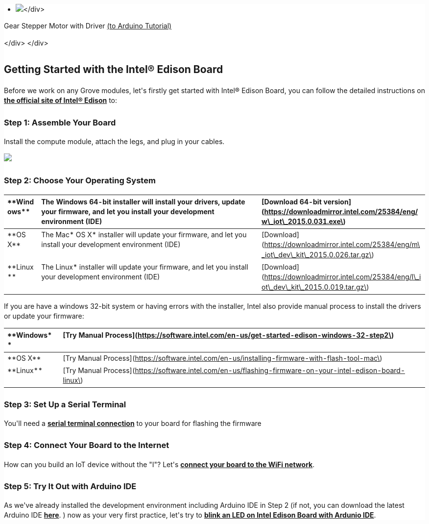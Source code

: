 * [![](https://github.com/SeeedDocument/Grove_IoT_Developer_Kit-Microsoft_Azure_Edition/raw/master/img/Stepper_Motor_with_Driver.jpg)](http://www.seeedstudio.com/depot/Gear-Stepper-Motor-with-Driver-p-1685.html)&lt;/div&gt;

Gear Stepper Motor with Driver [\(to Arduino Tutorial\)](http://arduino.cc/en/Tutorial/MotorKnob)

&lt;/div&gt; &lt;/div&gt;

## Getting Started with the Intel® Edison Board

Before we work on any Grove modules, let's firstly get started with Intel® Edison Board, you can follow the detailed instructions on [**the official site of Intel® Edison**](https://software.intel.com/en-us/iot/library/edison-getting-started) to:

### Step 1: Assemble Your Board

Install the compute module, attach the legs, and plug in your cables.

![](https://github.com/SeeedDocument/Grove_IoT_Developer_Kit-Microsoft_Azure_Edition/raw/master/img/Intel_edison_assemble.png)

### Step 2: Choose Your Operating System

|  \*\*Windows\*\* |  The Windows 64-bit installer will install your drivers, update your firmware, and let you install your development environment \(IDE\) |  \[Download 64-bit version\]\(https://downloadmirror.intel.com/25384/eng/w\_iot\_2015.0.031.exe\) |
| :--- | :--- | :--- |
|  \*\*OS X\*\* |  The Mac\* OS X\* installer will update your firmware, and let you install your development environment \(IDE\) |  \[Download\]\(https://downloadmirror.intel.com/25384/eng/m\_iot\_dev\_kit\_2015.0.026.tar.gz\) |
|  \*\*Linux\*\* |  The Linux\* installer will update your firmware, and let you install your development environment \(IDE\) |  \[Download\]\(https://downloadmirror.intel.com/25384/eng/l\_iot\_dev\_kit\_2015.0.019.tar.gz\) |

If you are have a windows 32-bit system or having errors with the installer, Intel also provide manual process to install the drivers or update your firmware:

|  \*\*Windows\*\* |  \[Try Manual Process\]\(https://software.intel.com/en-us/get-started-edison-windows-32-step2\) |
| :--- | :--- |
|  \*\*OS X\*\* |  \[Try Manual Process\]\(https://software.intel.com/en-us/installing-firmware-with-flash-tool-mac\) |
|  \*\*Linux\*\* |  \[Try Manual Process\]\(https://software.intel.com/en-us/flashing-firmware-on-your-intel-edison-board-linux\) |

### Step 3: Set Up a Serial Terminal

You'll need a [**serial terminal connection**](https://software.intel.com/en-us/get-started-edison-windows-step3) to your board for flashing the firmware

### Step 4: Connect Your Board to the Internet

How can you build an IoT device without the "I"? Let's [**connect your board to the WiFi network**](https://software.intel.com/en-us/get-started-edison-windows-step4).

### Step 5: Try It Out with Arduino IDE

As we've already installed the development environment including Arduino IDE in Step 2 \(if not, you can download the latest Arduino IDE [**here**](https://www.arduino.cc/en/Main/Software). \) now as your very first practice, let's try to [**blink an LED on Intel Edison Board with Ardunio IDE**](https://software.intel.com/en-us/get-started-arduino-blink).

